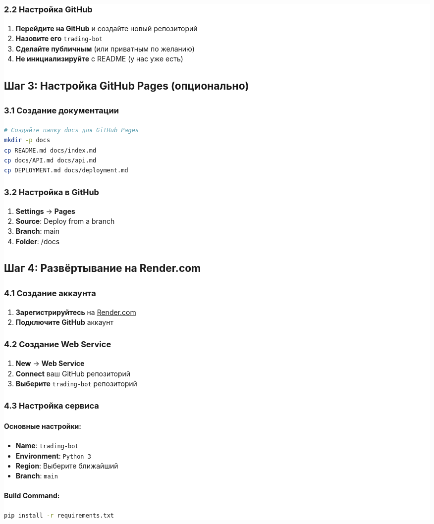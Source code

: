 ### 2.2 Настройка GitHub

1. **Перейдите на GitHub** и создайте новый репозиторий
2. **Назовите его** `trading-bot`
3. **Сделайте публичным** (или приватным по желанию)
4. **Не инициализируйте** с README (у нас уже есть)

## Шаг 3: Настройка GitHub Pages (опционально)

### 3.1 Создание документации

```bash
# Создайте папку docs для GitHub Pages
mkdir -p docs
cp README.md docs/index.md
cp docs/API.md docs/api.md
cp DEPLOYMENT.md docs/deployment.md
```

### 3.2 Настройка в GitHub

1. **Settings** → **Pages**
2. **Source**: Deploy from a branch
3. **Branch**: main
4. **Folder**: /docs

## Шаг 4: Развёртывание на Render.com

### 4.1 Создание аккаунта

1. **Зарегистрируйтесь** на [Render.com](https://render.com)
2. **Подключите GitHub** аккаунт

### 4.2 Создание Web Service

1. **New** → **Web Service**
2. **Connect** ваш GitHub репозиторий
3. **Выберите** `trading-bot` репозиторий

### 4.3 Настройка сервиса

#### Основные настройки:
- **Name**: `trading-bot`
- **Environment**: `Python 3`
- **Region**: Выберите ближайший
- **Branch**: `main`

#### Build Command:
```bash
pip install -r requirements.txt
```
